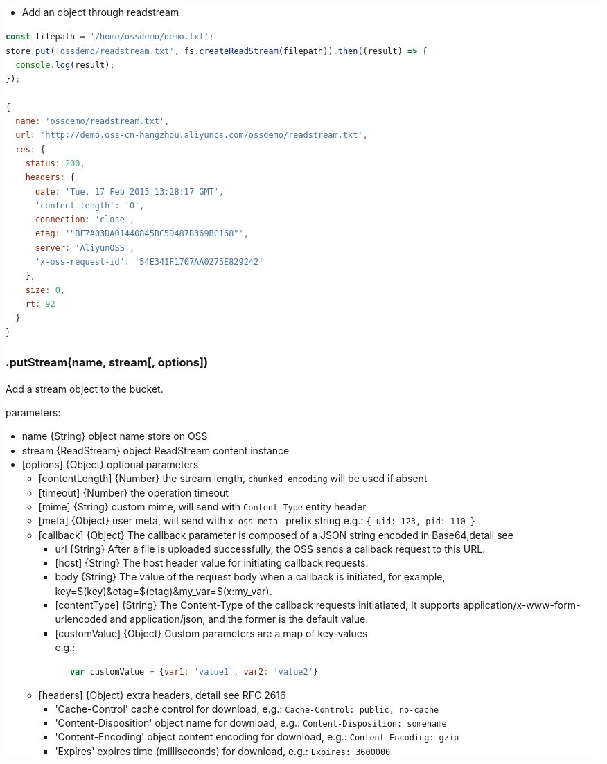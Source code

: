 - Add an object through readstream

```js
const filepath = '/home/ossdemo/demo.txt';
store.put('ossdemo/readstream.txt', fs.createReadStream(filepath)).then((result) => {
  console.log(result);
});

{
  name: 'ossdemo/readstream.txt',
  url: 'http://demo.oss-cn-hangzhou.aliyuncs.com/ossdemo/readstream.txt',
  res: {
    status: 200,
    headers: {
      date: 'Tue, 17 Feb 2015 13:28:17 GMT',
      'content-length': '0',
      connection: 'close',
      etag: '"BF7A03DA01440845BC5D487B369BC168"',
      server: 'AliyunOSS',
      'x-oss-request-id': '54E341F1707AA0275E829242'
    },
    size: 0,
    rt: 92
  }
}
```

### .putStream(name, stream[, options])

Add a stream object to the bucket.

parameters:

- name {String} object name store on OSS
- stream {ReadStream} object ReadStream content instance
- [options] {Object} optional parameters
  - [contentLength] {Number} the stream length, `chunked encoding` will be used if absent
  - [timeout] {Number} the operation timeout
  - [mime] {String} custom mime, will send with `Content-Type` entity header
  - [meta] {Object} user meta, will send with `x-oss-meta-` prefix string
    e.g.: `{ uid: 123, pid: 110 }`
  - [callback] {Object} The callback parameter is composed of a JSON string encoded in Base64,detail [see](https://www.alibabacloud.com/help/doc-detail/31989.htm)<br>
    - url {String} After a file is uploaded successfully, the OSS sends a callback request to this URL.
    - [host] {String} The host header value for initiating callback requests.
    - body {String} The value of the request body when a callback is initiated, for example, key=$(key)&etag=$(etag)&my_var=$(x:my_var).
    - [contentType] {String} The Content-Type of the callback requests initiatiated, It supports application/x-www-form-urlencoded and application/json, and the former is the default value.
    - [customValue] {Object} Custom parameters are a map of key-values<br>
         e.g.:
        ```js
           var customValue = {var1: 'value1', var2: 'value2'}
        ```
  - [headers] {Object} extra headers, detail see [RFC 2616](http://www.w3.org/Protocols/rfc2616/rfc2616.html)
    - 'Cache-Control' cache control for download, e.g.: `Cache-Control: public, no-cache`
    - 'Content-Disposition' object name for download, e.g.: `Content-Disposition: somename`
    - 'Content-Encoding' object content encoding for download, e.g.: `Content-Encoding: gzip`
    - 'Expires' expires time (milliseconds) for download, e.g.: `Expires: 3600000`


[npm-image]: https://img.shields.io/npm/v/ali-oss.svg?style=flat-square
[npm-url]: https://npmjs.org/package/ali-oss
[travis-image]: https://img.shields.io/travis/ali-sdk/ali-oss/master.svg?style=flat-square
[travis-url]: https://travis-ci.org/ali-sdk/ali-oss.svg?branch=master
[cov-image]: http://codecov.io/github/ali-sdk/ali-oss/coverage.svg?branch=master
[cov-url]: http://codecov.io/github/ali-sdk/ali-oss?branch=master
[david-image]: https://img.shields.io/david/ali-sdk/ali-oss.svg?style=flat-square
[david-url]: https://david-dm.org/ali-sdk/ali-oss
[generator]: https://developer.mozilla.org/en-US/docs/Web/JavaScript/Reference/Statements/function*
[oss-sts]: https://help.aliyun.com/document_detail/oss/practice/ram_guide.html
[browser-sample]: https://github.com/rockuw/oss-in-browser
[oss-multipart]: https://help.aliyun.com/document_detail/oss/api-reference/multipart-upload/InitiateMultipartUpload.html
[disabled-browser-headers]: https://www.w3.org/TR/XMLHttpRequest/#the-setrequestheader%28%29-method